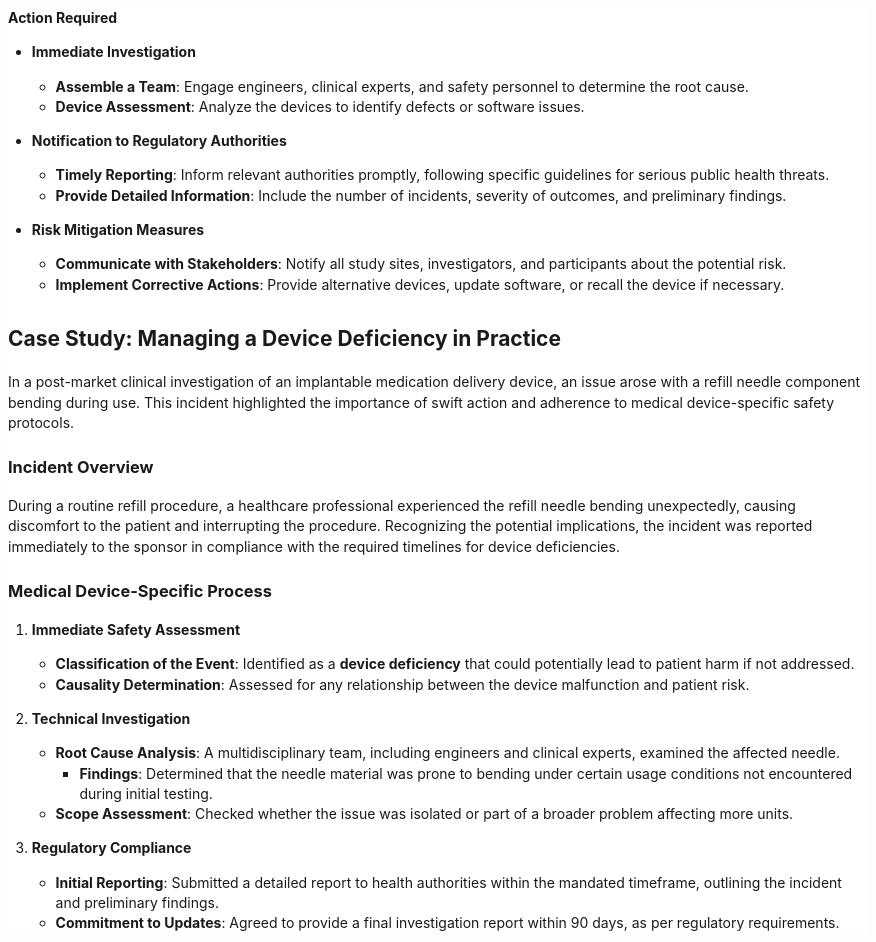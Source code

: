 **Action Required**

- **Immediate Investigation**

  - **Assemble a Team**: Engage engineers, clinical experts, and safety personnel to determine the root cause.
  - **Device Assessment**: Analyze the devices to identify defects or software issues.

- **Notification to Regulatory Authorities**

  - **Timely Reporting**: Inform relevant authorities promptly, following specific guidelines for serious public health threats.
  - **Provide Detailed Information**: Include the number of incidents, severity of outcomes, and preliminary findings.

- **Risk Mitigation Measures**

  - **Communicate with Stakeholders**: Notify all study sites, investigators, and participants about the potential risk.
  - **Implement Corrective Actions**: Provide alternative devices, update software, or recall the device if necessary.


## Case Study: Managing a Device Deficiency in Practice

In a post-market clinical investigation of an implantable medication delivery device, an issue arose with a refill needle component bending during use. This incident highlighted the importance of swift action and adherence to medical device-specific safety protocols.

### Incident Overview

During a routine refill procedure, a healthcare professional experienced the refill needle bending unexpectedly, causing discomfort to the patient and interrupting the procedure. Recognizing the potential implications, the incident was reported immediately to the sponsor in compliance with the required timelines for device deficiencies.

### Medical Device-Specific Process

1. **Immediate Safety Assessment**

   - **Classification of the Event**: Identified as a **device deficiency** that could potentially lead to patient harm if not addressed.
   - **Causality Determination**: Assessed for any relationship between the device malfunction and patient risk.

2. **Technical Investigation**

   - **Root Cause Analysis**: A multidisciplinary team, including engineers and clinical experts, examined the affected needle.
     - **Findings**: Determined that the needle material was prone to bending under certain usage conditions not encountered during initial testing.
   - **Scope Assessment**: Checked whether the issue was isolated or part of a broader problem affecting more units.

3. **Regulatory Compliance**

   - **Initial Reporting**: Submitted a detailed report to health authorities within the mandated timeframe, outlining the incident and preliminary findings.
   - **Commitment to Updates**: Agreed to provide a final investigation report within 90 days, as per regulatory requirements.
